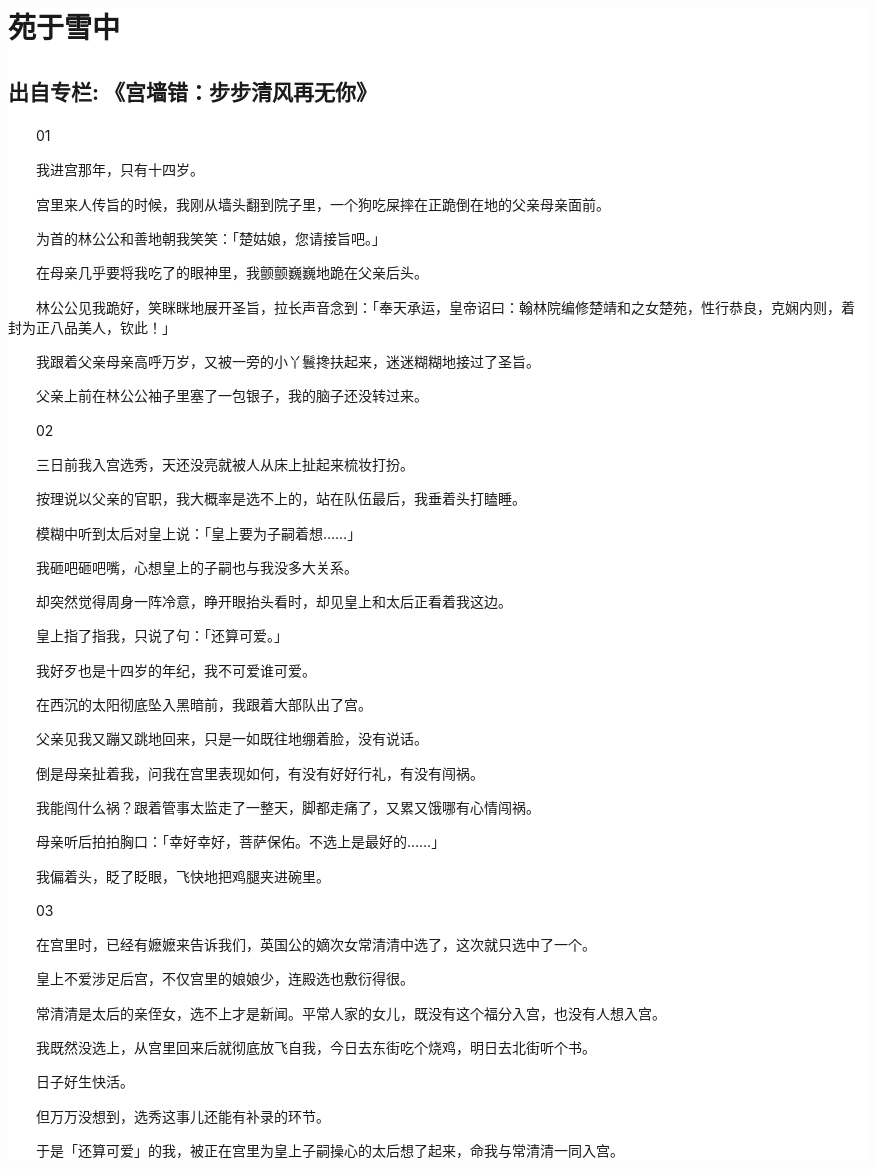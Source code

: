 # 苑于雪中  
## 出自专栏: 《宫墙错：步步清风再无你》  
&emsp;&emsp;01  
  
&emsp;&emsp;我进宫那年，只有十四岁。  
  
&emsp;&emsp;宫里来人传旨的时候，我刚从墙头翻到院子里，一个狗吃屎摔在正跪倒在地的父亲母亲面前。  
  
&emsp;&emsp;为首的林公公和善地朝我笑笑：「楚姑娘，您请接旨吧。」  
  
&emsp;&emsp;在母亲几乎要将我吃了的眼神里，我颤颤巍巍地跪在父亲后头。  
  
&emsp;&emsp;林公公见我跪好，笑眯眯地展开圣旨，拉长声音念到：「奉天承运，皇帝诏曰：翰林院编修楚靖和之女楚苑，性行恭良，克娴内则，着封为正八品美人，钦此！」  
  
&emsp;&emsp;我跟着父亲母亲高呼万岁，又被一旁的小丫鬟搀扶起来，迷迷糊糊地接过了圣旨。  
  
&emsp;&emsp;父亲上前在林公公袖子里塞了一包银子，我的脑子还没转过来。  
  
&emsp;&emsp;02  
  
&emsp;&emsp;三日前我入宫选秀，天还没亮就被人从床上扯起来梳妆打扮。  
  
&emsp;&emsp;按理说以父亲的官职，我大概率是选不上的，站在队伍最后，我垂着头打瞌睡。  
  
&emsp;&emsp;模糊中听到太后对皇上说：「皇上要为子嗣着想……」  
  
&emsp;&emsp;我砸吧砸吧嘴，心想皇上的子嗣也与我没多大关系。  
  
&emsp;&emsp;却突然觉得周身一阵冷意，睁开眼抬头看时，却见皇上和太后正看着我这边。  
  
&emsp;&emsp;皇上指了指我，只说了句：「还算可爱。」  
  
&emsp;&emsp;我好歹也是十四岁的年纪，我不可爱谁可爱。  
  
&emsp;&emsp;在西沉的太阳彻底坠入黑暗前，我跟着大部队出了宫。  
  
&emsp;&emsp;父亲见我又蹦又跳地回来，只是一如既往地绷着脸，没有说话。  
  
&emsp;&emsp;倒是母亲扯着我，问我在宫里表现如何，有没有好好行礼，有没有闯祸。  
  
&emsp;&emsp;我能闯什么祸？跟着管事太监走了一整天，脚都走痛了，又累又饿哪有心情闯祸。  
  
&emsp;&emsp;母亲听后拍拍胸口：「幸好幸好，菩萨保佑。不选上是最好的……」  
  
&emsp;&emsp;我偏着头，眨了眨眼，飞快地把鸡腿夹进碗里。  
  
&emsp;&emsp;03  
  
&emsp;&emsp;在宫里时，已经有嬷嬷来告诉我们，英国公的嫡次女常清清中选了，这次就只选中了一个。  
  
&emsp;&emsp;皇上不爱涉足后宫，不仅宫里的娘娘少，连殿选也敷衍得很。  
  
&emsp;&emsp;常清清是太后的亲侄女，选不上才是新闻。平常人家的女儿，既没有这个福分入宫，也没有人想入宫。  
  
&emsp;&emsp;我既然没选上，从宫里回来后就彻底放飞自我，今日去东街吃个烧鸡，明日去北街听个书。  
  
&emsp;&emsp;日子好生快活。  
  
&emsp;&emsp;但万万没想到，选秀这事儿还能有补录的环节。  
  
&emsp;&emsp;于是「还算可爱」的我，被正在宫里为皇上子嗣操心的太后想了起来，命我与常清清一同入宫。  
  
